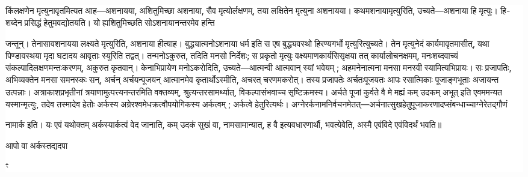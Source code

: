  किंलक्षणेन मृत्युनावृतमित्यत आह—अशनायया, अशितुमिच्छा अशनाया, सैव मृत्योर्लक्षणम्, तया लक्षितेन मृत्युना अशनायया। कथमशनायामृत्युरिति, उच्यते—अशनाया हि मृत्युः। हि-शब्देन प्रसिद्धं हेतुमवद्योतयति। यो ह्यशितुमिच्छति सोऽशनायानन्तरमेव हन्ति

जन्तून्। तेनासावशनायया लक्ष्यते मृत्युरिति, अशनाया हीत्याह। बुद्ध्यात्मनोऽशनाया धर्म इति स एष बुद्ध्यवस्थो हिरण्यगर्भो मृत्युरित्युच्यते। तेन मृत्युनेदं कार्यमावृतमासीत्, यथा पिण्डावस्थया मृदा घटादय आवृताः स्युरिति तद्वत्। तन्मनोऽकुरुत, तदिति मनसो निर्देशः; स प्रकृतो मृत्युः वक्ष्यमाणकार्यसिसृक्षया तत् कार्यालोचनक्षमम्, मनःशब्दवाच्यं संकल्पादिलक्षणमन्तःकरणम्, अकुरुत कृतवान्। केनाभिप्रायेण मनोऽकरोदिति, उच्यते—आत्मन्वी आत्मवान् स्यां भवेयम् ; अहमनेनात्मना मनसा मनस्वी स्यामित्यभिप्रायः। सः प्रजापतिः, अभिव्यक्तेन मनसा समनस्कः सन्, अर्चन् अर्चयन्पूजयन् आत्मानमेव कृतार्थोऽस्मीति, अचरत् चरणमकरोत्। तस्य प्रजापतेः अर्चतःपूजयतः आपः रसात्मिकाः पूजाङ्गभूताः अजायन्त उत्पन्नाः। अत्राकाशप्रभृतीनां त्रयाणामुत्पत्त्यनन्तरमिति वक्तव्यम्, श्रुत्यन्तरसामर्थ्यात्, विकल्पासंभवाच्च सृष्टिक्रमस्य। अर्चते पूजां कुर्वते वै मे मह्यं कम् उदकम् अभूत् इति एवममन्यत यस्मान्मृत्युः, तदेव तस्मादेव हेतोः अर्कस्य अग्रेरश्वमेधक्रत्वौपयोगिकस्य अर्कत्वम् ; अर्कत्वे हेतुरित्यर्थः। अग्नेरर्कनामनिर्वचनमेतत्—अर्चनात्सुखहेतुपूजाकरणादप्संबन्धाच्चाग्नेरेतद्गौणं

नामार्क इति। यः एवं यथोक्तम् अर्कस्यार्कत्वं वेद जानाति, कम् उदकं सुखं वा, नामसामान्यात्, ह वै इत्यवधारणार्थौ, भवत्येवेति, अस्मै एवंविदे एवंविदर्थं भवति॥

 आपो वा अर्कस्तद्यदपा

ꣳ

